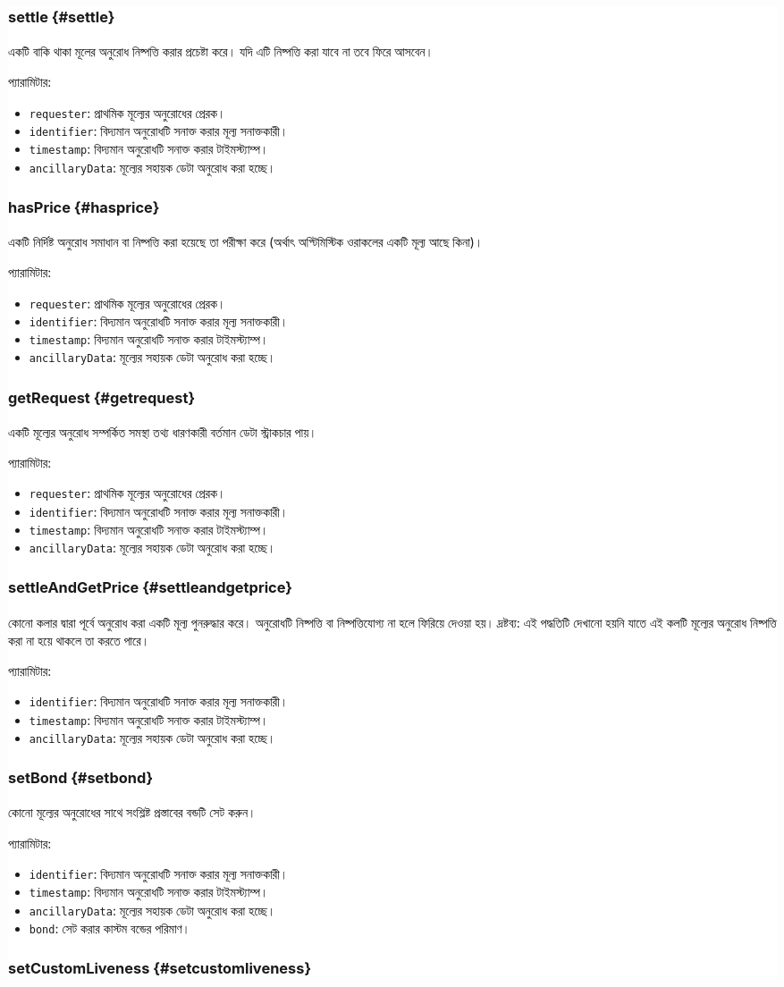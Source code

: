 ### settle {#settle}

একটি বাকি থাকা মূলের অনুরোধ নিষ্পত্তি করার প্রচেষ্টা করে। যদি এটি নিষ্পত্তি করা যাবে না তবে ফিরে আসবেন।

প্যারামিটার:
- `requester`: প্রাথমিক মূল্যের অনুরোধের প্রেরক।
- `identifier`: বিদ্যমান অনুরোধটি সনাক্ত করার মূল্য সনাক্তকারী।
- `timestamp`: বিদ্যমান অনুরোধটি সনাক্ত করার টাইমস্ট্যাম্প।
- `ancillaryData`: মূল্যের সহায়ক ডেটা অনুরোধ করা হচ্ছে।

### hasPrice {#hasprice}

একটি নির্দিষ্ট অনুরোধ সমাধান বা নিষ্পত্তি করা হয়েছে তা পরীক্ষা করে (অর্থাৎ অপ্টিমিস্টিক ওরাকলের একটি মূল্য আছে কিনা)।

প্যারামিটার:
- `requester`: প্রাথমিক মূল্যের অনুরোধের প্রেরক।
- `identifier`: বিদ্যমান অনুরোধটি সনাক্ত করার মূল্য সনাক্তকারী।
- `timestamp`: বিদ্যমান অনুরোধটি সনাক্ত করার টাইমস্ট্যাম্প।
- `ancillaryData`: মূল্যের সহায়ক ডেটা অনুরোধ করা হচ্ছে।

### getRequest {#getrequest}

একটি মূল্যের অনুরোধ সম্পর্কিত সমস্থা তথ্য ধারণকারী বর্তমান ডেটা স্ট্রাকচার পায়।

প্যারামিটার:
- `requester`: প্রাথমিক মূল্যের অনুরোধের প্রেরক।
- `identifier`: বিদ্যমান অনুরোধটি সনাক্ত করার মূল্য সনাক্তকারী।
- `timestamp`: বিদ্যমান অনুরোধটি সনাক্ত করার টাইমস্ট্যাম্প।
- `ancillaryData`: মূল্যের সহায়ক ডেটা অনুরোধ করা হচ্ছে।

### settleAndGetPrice {#settleandgetprice}

কোনো কলার দ্বারা পূর্বে অনুরোধ করা একটি মূল্য পুনরুদ্ধার করে। অনুরোধটি নিষ্পত্তি বা নিষ্পত্তিযোগ্য না হলে ফিরিয়ে দেওয়া হয়। দ্রষ্টব্য: এই পদ্ধতিটি দেখানো হয়নি যাতে এই কলটি মূল্যের অনুরোধ নিষ্পত্তি করা না হয়ে থাকলে তা করতে পারে।

প্যারামিটার:
- `identifier`: বিদ্যমান অনুরোধটি সনাক্ত করার মূল্য সনাক্তকারী।
- `timestamp`: বিদ্যমান অনুরোধটি সনাক্ত করার টাইমস্ট্যাম্প।
- `ancillaryData`: মূল্যের সহায়ক ডেটা অনুরোধ করা হচ্ছে।

### setBond {#setbond}

কোনো মূল্যের অনুরোধের সাথে সংশ্লিষ্ট প্রস্তাবের বন্ডটি সেট করুন।

প্যারামিটার:
- `identifier`: বিদ্যমান অনুরোধটি সনাক্ত করার মূল্য সনাক্তকারী।
- `timestamp`: বিদ্যমান অনুরোধটি সনাক্ত করার টাইমস্ট্যাম্প।
- `ancillaryData`: মূল্যের সহায়ক ডেটা অনুরোধ করা হচ্ছে।
- `bond`: সেট করার কাস্টম বন্ডের পরিমাণ।

### setCustomLiveness {#setcustomliveness}

